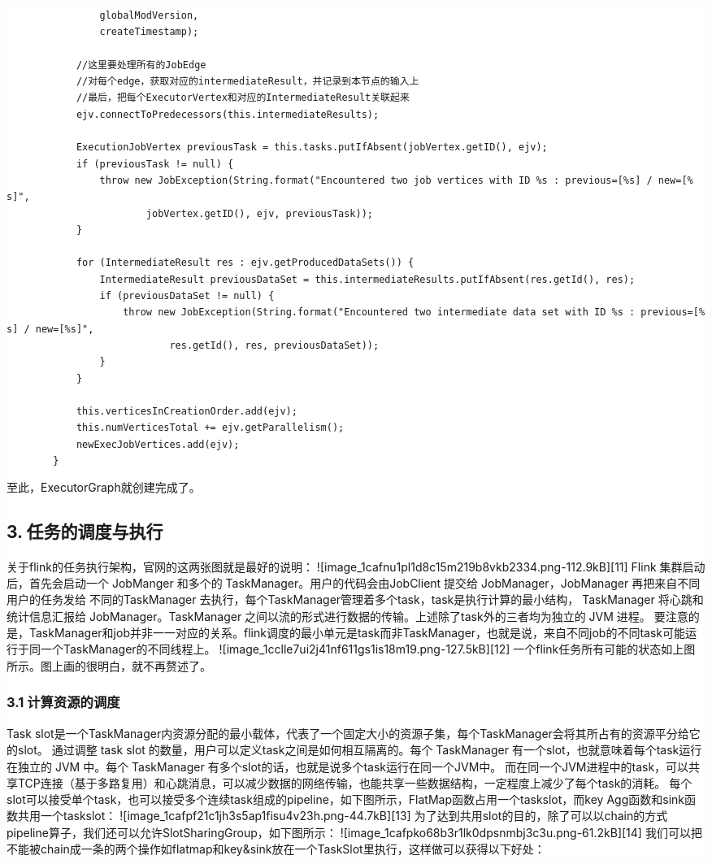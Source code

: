 ```
				globalModVersion,
				createTimestamp);
            
            //这里要处理所有的JobEdge
            //对每个edge，获取对应的intermediateResult，并记录到本节点的输入上
            //最后，把每个ExecutorVertex和对应的IntermediateResult关联起来
			ejv.connectToPredecessors(this.intermediateResults);

			ExecutionJobVertex previousTask = this.tasks.putIfAbsent(jobVertex.getID(), ejv);
			if (previousTask != null) {
				throw new JobException(String.format("Encountered two job vertices with ID %s : previous=[%s] / new=[%s]",
						jobVertex.getID(), ejv, previousTask));
			}

			for (IntermediateResult res : ejv.getProducedDataSets()) {
				IntermediateResult previousDataSet = this.intermediateResults.putIfAbsent(res.getId(), res);
				if (previousDataSet != null) {
					throw new JobException(String.format("Encountered two intermediate data set with ID %s : previous=[%s] / new=[%s]",
							res.getId(), res, previousDataSet));
				}
			}

			this.verticesInCreationOrder.add(ejv);
			this.numVerticesTotal += ejv.getParallelism();
			newExecJobVertices.add(ejv);
		}
```
至此，ExecutorGraph就创建完成了。
## 3. 任务的调度与执行
关于flink的任务执行架构，官网的这两张图就是最好的说明：
![image_1cafnu1pl1d8c15m219b8vkb2334.png-112.9kB][11]
Flink 集群启动后，首先会启动一个 JobManger 和多个的 TaskManager。用户的代码会由JobClient 提交给 JobManager，JobManager 再把来自不同用户的任务发给 不同的TaskManager 去执行，每个TaskManager管理着多个task，task是执行计算的最小结构， TaskManager 将心跳和统计信息汇报给 JobManager。TaskManager 之间以流的形式进行数据的传输。上述除了task外的三者均为独立的 JVM 进程。
要注意的是，TaskManager和job并非一一对应的关系。flink调度的最小单元是task而非TaskManager，也就是说，来自不同job的不同task可能运行于同一个TaskManager的不同线程上。
![image_1cclle7ui2j41nf611gs1is18m19.png-127.5kB][12]
一个flink任务所有可能的状态如上图所示。图上画的很明白，就不再赘述了。
### 3.1 计算资源的调度
Task slot是一个TaskManager内资源分配的最小载体，代表了一个固定大小的资源子集，每个TaskManager会将其所占有的资源平分给它的slot。
通过调整 task slot 的数量，用户可以定义task之间是如何相互隔离的。每个 TaskManager 有一个slot，也就意味着每个task运行在独立的 JVM 中。每个 TaskManager 有多个slot的话，也就是说多个task运行在同一个JVM中。
而在同一个JVM进程中的task，可以共享TCP连接（基于多路复用）和心跳消息，可以减少数据的网络传输，也能共享一些数据结构，一定程度上减少了每个task的消耗。
每个slot可以接受单个task，也可以接受多个连续task组成的pipeline，如下图所示，FlatMap函数占用一个taskslot，而key Agg函数和sink函数共用一个taskslot：
![image_1cafpf21c1jh3s5ap1fisu4v23h.png-44.7kB][13]
为了达到共用slot的目的，除了可以以chain的方式pipeline算子，我们还可以允许SlotSharingGroup，如下图所示：
![image_1cafpko68b3r1lk0dpsnmbj3c3u.png-61.2kB][14]
我们可以把不能被chain成一条的两个操作如flatmap和key&sink放在一个TaskSlot里执行，这样做可以获得以下好处：
